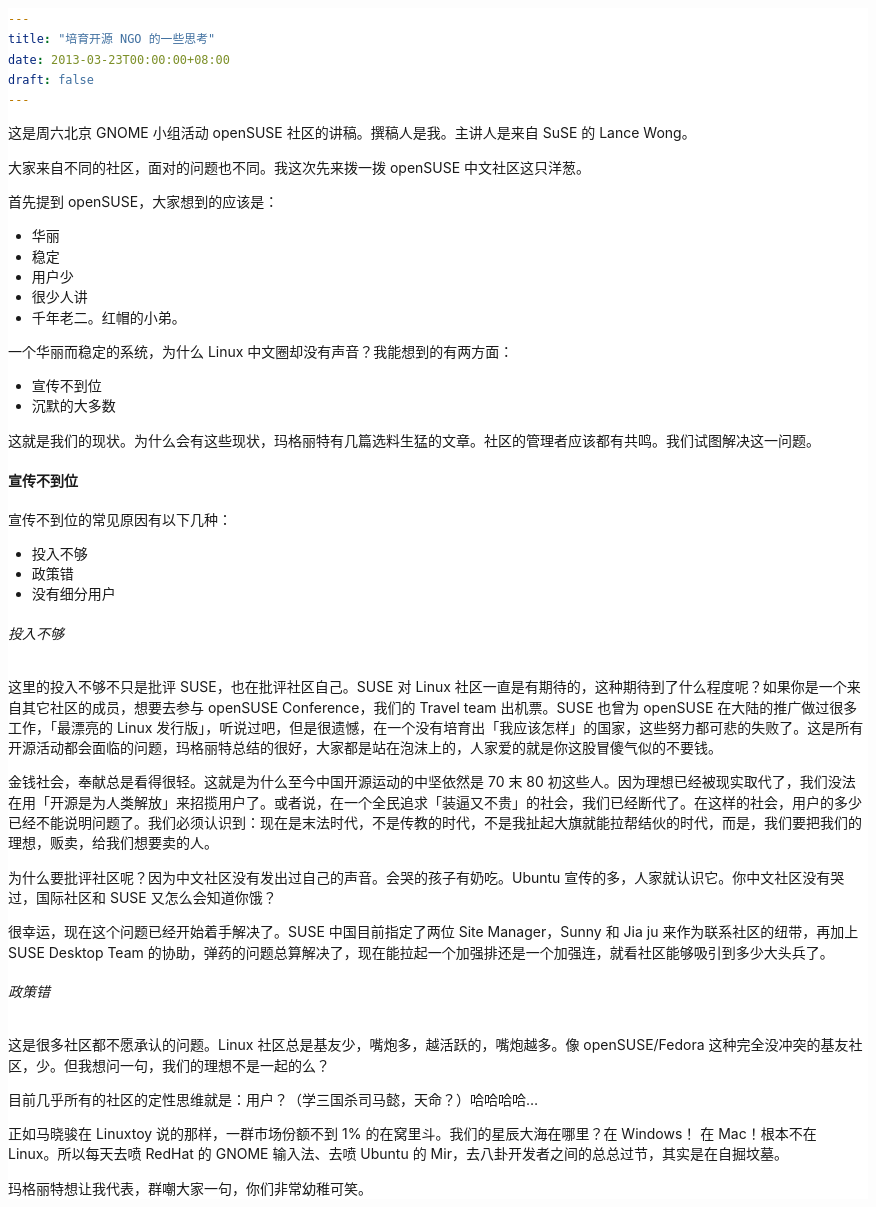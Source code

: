 ```yaml
---
title: "培育开源 NGO 的一些思考"
date: 2013-03-23T00:00:00+08:00
draft: false
---
```

这是周六北京 GNOME 小组活动 openSUSE 社区的讲稿。撰稿人是我。主讲人是来自 SuSE 的 Lance Wong。

大家来自不同的社区，面对的问题也不同。我这次先来拨一拨 openSUSE 中文社区这只洋葱。

首先提到 openSUSE，大家想到的应该是：

* 华丽
* 稳定
* 用户少
* 很少人讲
* 千年老二。红帽的小弟。

一个华丽而稳定的系统，为什么 Linux 中文圈却没有声音？我能想到的有两方面：

* 宣传不到位
* 沉默的大多数

这就是我们的现状。为什么会有这些现状，玛格丽特有几篇选料生猛的文章。社区的管理者应该都有共鸣。我们试图解决这一问题。

#### 宣传不到位

宣传不到位的常见原因有以下几种：

* 投入不够
* 政策错
* 没有细分用户

###### 投入不够

这里的投入不够不只是批评 SUSE，也在批评社区自己。SUSE 对 Linux 社区一直是有期待的，这种期待到了什么程度呢？如果你是一个来自其它社区的成员，想要去参与 openSUSE Conference，我们的 Travel team 出机票。SUSE 也曾为 openSUSE 在大陆的推广做过很多工作，「最漂亮的 Linux 发行版」，听说过吧，但是很遗憾，在一个没有培育出「我应该怎样」的国家，这些努力都可悲的失败了。这是所有开源活动都会面临的问题，玛格丽特总结的很好，大家都是站在泡沫上的，人家爱的就是你这股冒傻气似的不要钱。

金钱社会，奉献总是看得很轻。这就是为什么至今中国开源运动的中坚依然是 70 末 80 初这些人。因为理想已经被现实取代了，我们没法在用「开源是为人类解放」来招揽用户了。或者说，在一个全民追求「装逼又不贵」的社会，我们已经断代了。在这样的社会，用户的多少已经不能说明问题了。我们必须认识到：现在是末法时代，不是传教的时代，不是我扯起大旗就能拉帮结伙的时代，而是，我们要把我们的理想，贩卖，给我们想要卖的人。

为什么要批评社区呢？因为中文社区没有发出过自己的声音。会哭的孩子有奶吃。Ubuntu 宣传的多，人家就认识它。你中文社区没有哭过，国际社区和 SUSE 又怎么会知道你饿？

很幸运，现在这个问题已经开始着手解决了。SUSE 中国目前指定了两位 Site Manager，Sunny 和 Jia ju 来作为联系社区的纽带，再加上 SUSE Desktop Team 的协助，弹药的问题总算解决了，现在能拉起一个加强排还是一个加强连，就看社区能够吸引到多少大头兵了。

###### 政策错

这是很多社区都不愿承认的问题。Linux 社区总是基友少，嘴炮多，越活跃的，嘴炮越多。像 openSUSE/Fedora 这种完全没冲突的基友社区，少。但我想问一句，我们的理想不是一起的么？

目前几乎所有的社区的定性思维就是：用户？（学三国杀司马懿，天命？）哈哈哈哈…

正如马晓骏在 Linuxtoy 说的那样，一群市场份额不到 1% 的在窝里斗。我们的星辰大海在哪里？在 Windows！ 在 Mac！根本不在 Linux。所以每天去喷 RedHat 的 GNOME 输入法、去喷 Ubuntu 的 Mir，去八卦开发者之间的总总过节，其实是在自掘坟墓。

玛格丽特想让我代表，群嘲大家一句，你们非常幼稚可笑。
